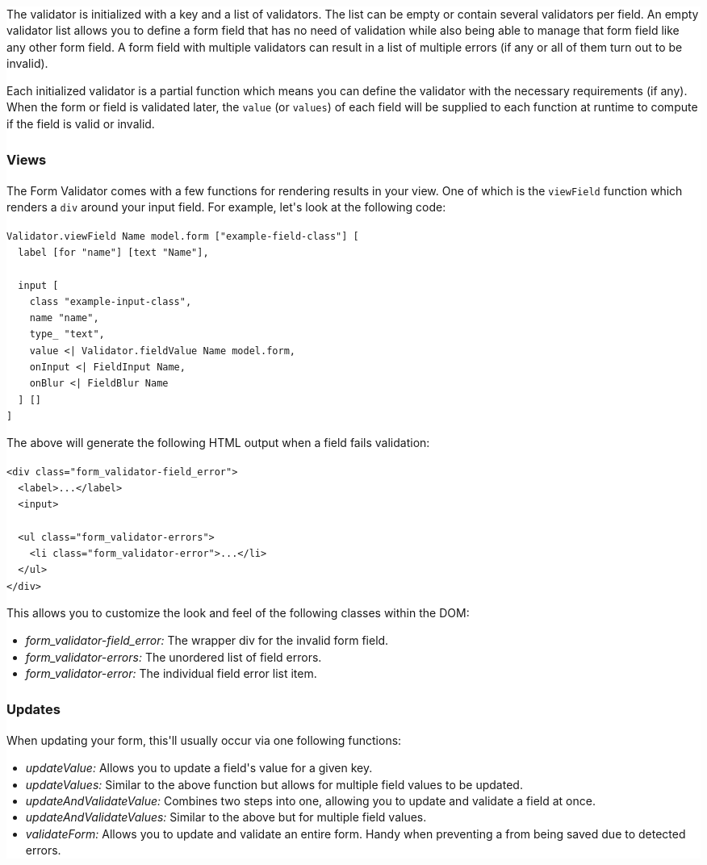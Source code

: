 The validator is initialized with a key and a list of validators. The list can be empty or contain
several validators per field. An empty validator list allows you to define a form field that has no
need of validation while also being able to manage that form field like any other form field. A form
field with multiple validators can result in a list of multiple errors (if any or all of them turn
out to be invalid).

Each initialized validator is a partial function which means you can define the validator with the
necessary requirements (if any). When the form or field is validated later, the `value` (or
`values`) of each field will be supplied to each function at runtime to compute if the field is
valid or invalid.

### Views

The Form Validator comes with a few functions for rendering results in your view. One of which is
the `viewField` function which renders a `div` around your input field. For example, let's look at
the following code:

    Validator.viewField Name model.form ["example-field-class"] [
      label [for "name"] [text "Name"],

      input [
        class "example-input-class",
        name "name",
        type_ "text",
        value <| Validator.fieldValue Name model.form,
        onInput <| FieldInput Name,
        onBlur <| FieldBlur Name
      ] []
    ]

The above will generate the following HTML output when a field fails validation:

    <div class="form_validator-field_error">
      <label>...</label>
      <input>

      <ul class="form_validator-errors">
        <li class="form_validator-error">...</li>
      </ul>
    </div>

This allows you to customize the look and feel of the following classes within the DOM:

- *form_validator-field_error:* The wrapper div for the invalid form field.
- *form_validator-errors:* The unordered list of field errors.
- *form_validator-error:* The individual field error list item.

### Updates

When updating your form, this'll usually occur via one following functions:

- *updateValue:* Allows you to update a field's value for a given key.
- *updateValues:* Similar to the above function but allows for multiple field values to be updated.
- *updateAndValidateValue:* Combines two steps into one, allowing you to update and validate a field
  at once.
- *updateAndValidateValues:* Similar to the above but for multiple field values.
- *validateForm:* Allows you to update and validate an entire form. Handy when preventing a from
  being saved due to detected errors.
